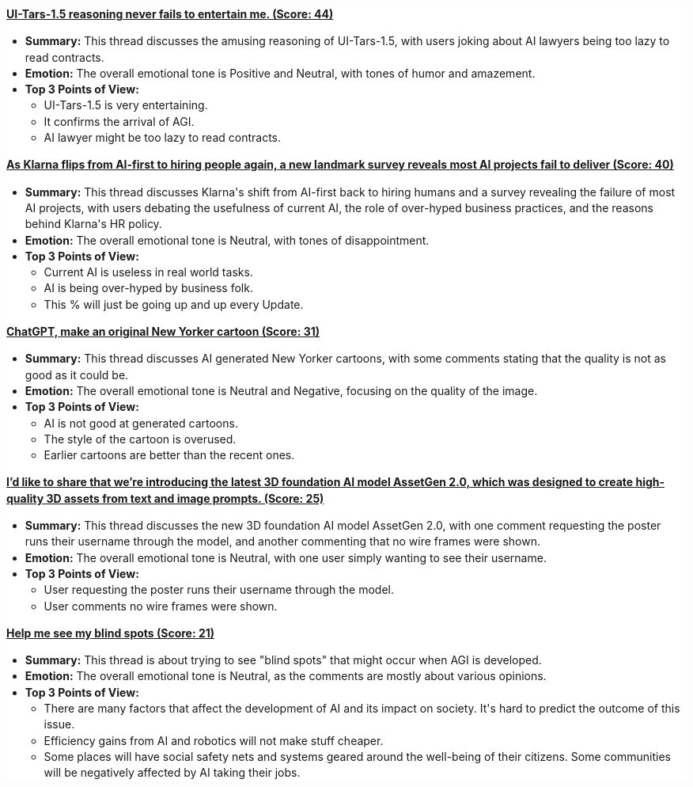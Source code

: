**[UI-Tars-1.5 reasoning never fails to entertain me. (Score: 44)](https://i.redd.it/6pck0ch4ezze1.jpeg)**
*  **Summary:**  This thread discusses the amusing reasoning of UI-Tars-1.5, with users joking about AI lawyers being too lazy to read contracts.
*  **Emotion:** The overall emotional tone is Positive and Neutral, with tones of humor and amazement.
*  **Top 3 Points of View:**
    *   UI-Tars-1.5 is very entertaining.
    *   It confirms the arrival of AGI.
    *   AI lawyer might be too lazy to read contracts.

**[As Klarna flips from AI-first to hiring people again, a new landmark survey reveals most AI projects fail to deliver (Score: 40)](https://fortune.com/2025/05/09/klarna-ai-humans-return-on-investment/)**
*  **Summary:**  This thread discusses Klarna's shift from AI-first back to hiring humans and a survey revealing the failure of most AI projects, with users debating the usefulness of current AI, the role of over-hyped business practices, and the reasons behind Klarna's HR policy.
*  **Emotion:** The overall emotional tone is Neutral, with tones of disappointment.
*  **Top 3 Points of View:**
    *   Current AI is useless in real world tasks.
    *   AI is being over-hyped by business folk.
    *   This % will just be going up and up every Update.

**[ChatGPT, make an original New Yorker cartoon (Score: 31)](https://i.redd.it/dankxuwcazze1.png)**
*  **Summary:**  This thread discusses AI generated New Yorker cartoons, with some comments stating that the quality is not as good as it could be.
*  **Emotion:** The overall emotional tone is Neutral and Negative, focusing on the quality of the image.
*  **Top 3 Points of View:**
    *  AI is not good at generated cartoons.
    *  The style of the cartoon is overused.
    *  Earlier cartoons are better than the recent ones.

**[I’d like to share that we’re introducing the latest 3D foundation AI model AssetGen 2.0, which was designed to create high-quality 3D assets from text and image prompts. (Score: 25)](https://v.redd.it/8juv347o500f1)**
*  **Summary:** This thread discusses the new 3D foundation AI model AssetGen 2.0, with one comment requesting the poster runs their username through the model, and another commenting that no wire frames were shown.
*  **Emotion:** The overall emotional tone is Neutral, with one user simply wanting to see their username.
*  **Top 3 Points of View:**
    *   User requesting the poster runs their username through the model.
    *   User comments no wire frames were shown.

**[Help me see my blind spots (Score: 21)](https://www.reddit.com/r/singularity/comments/1kjceo9/help_me_see_my_blind_spots/)**
*  **Summary:** This thread is about trying to see "blind spots" that might occur when AGI is developed.
*  **Emotion:** The overall emotional tone is Neutral, as the comments are mostly about various opinions.
*  **Top 3 Points of View:**
    *   There are many factors that affect the development of AI and its impact on society. It's hard to predict the outcome of this issue.
    *   Efficiency gains from AI and robotics will not make stuff cheaper.
    *   Some places will have social safety nets and systems geared around the well-being of their citizens. Some communities will be negatively affected by AI taking their jobs.
